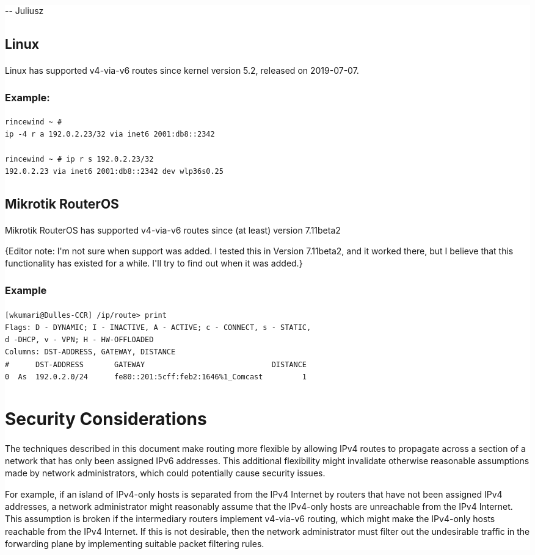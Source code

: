 -- Juliusz


## Linux

Linux has supported v4-via-v6 routes since kernel version 5.2, released on 2019-07-07.

### Example:

~~~
rincewind ~ #
ip -4 r a 192.0.2.23/32 via inet6 2001:db8::2342

rincewind ~ # ip r s 192.0.2.23/32
192.0.2.23 via inet6 2001:db8::2342 dev wlp36s0.25
~~~

## Mikrotik RouterOS

Mikrotik RouterOS has supported v4-via-v6 routes since (at least) version
7.11beta2

{Editor note: I'm not sure when support was added. I tested this in Version
7.11beta2, and it worked there, but I believe that this functionality has
existed for a while. I'll try to find out when it was added.}

### Example

~~~
[wkumari@Dulles-CCR] /ip/route> print
Flags: D - DYNAMIC; I - INACTIVE, A - ACTIVE; c - CONNECT, s - STATIC,
d -DHCP, v - VPN; H - HW-OFFLOADED
Columns: DST-ADDRESS, GATEWAY, DISTANCE
#      DST-ADDRESS       GATEWAY                             DISTANCE
0  As  192.0.2.0/24      fe80::201:5cff:feb2:1646%1_Comcast         1
~~~


# Security Considerations

The techniques described in this document make routing more flexible by
allowing IPv4 routes to propagate across a section of a network that has
only been assigned IPv6 addresses.  This additional flexibility might
invalidate otherwise reasonable assumptions made by network
administrators, which could potentially cause security issues.

For example, if an island of IPv4-only hosts is separated from the IPv4
Internet by routers that have not been assigned IPv4 addresses, a network
administrator might reasonably assume that the IPv4-only hosts are
unreachable from the IPv4 Internet.  This assumption is broken if the
intermediary routers implement v4-via-v6 routing, which might make the
IPv4-only hosts reachable from the IPv4 Internet.  If this is not
desirable, then the network administrator must filter out the undesirable
traffic in the forwarding plane by implementing suitable packet filtering
rules.
